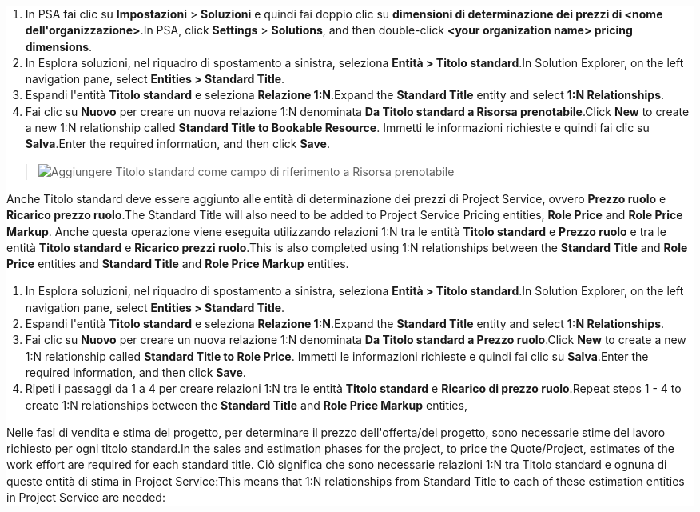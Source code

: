 1. <span data-ttu-id="b0c88-148">In PSA fai clic su **Impostazioni** > **Soluzioni** e quindi fai doppio clic su **dimensioni di determinazione dei prezzi di \<nome dell'organizzazione>**.</span><span class="sxs-lookup"><span data-stu-id="b0c88-148">In PSA, click **Settings** > **Solutions**, and then double-click **\<your organization name> pricing dimensions**.</span></span> 
2. <span data-ttu-id="b0c88-149">In Esplora soluzioni, nel riquadro di spostamento a sinistra, seleziona **Entità > Titolo standard**.</span><span class="sxs-lookup"><span data-stu-id="b0c88-149">In Solution Explorer, on the left navigation pane, select **Entities > Standard Title**.</span></span>
3. <span data-ttu-id="b0c88-150">Espandi l'entità **Titolo standard** e seleziona **Relazione 1:N**.</span><span class="sxs-lookup"><span data-stu-id="b0c88-150">Expand the **Standard Title** entity and select **1:N Relationships**.</span></span>
4. <span data-ttu-id="b0c88-151">Fai clic su **Nuovo** per creare un nuova relazione 1:N denominata **Da Titolo standard a Risorsa prenotabile**.</span><span class="sxs-lookup"><span data-stu-id="b0c88-151">Click **New** to create a new 1:N relationship called **Standard Title to Bookable Resource**.</span></span> <span data-ttu-id="b0c88-152">Immetti le informazioni richieste e quindi fai clic su **Salva**.</span><span class="sxs-lookup"><span data-stu-id="b0c88-152">Enter the required information, and then click **Save**.</span></span>

> ![Aggiungere Titolo standard come campo di riferimento a Risorsa prenotabile](media/ST-BR.png)

<span data-ttu-id="b0c88-154">Anche Titolo standard deve essere aggiunto alle entità di determinazione dei prezzi di Project Service, ovvero **Prezzo ruolo** e **Ricarico prezzo ruolo**.</span><span class="sxs-lookup"><span data-stu-id="b0c88-154">The Standard Title will also need to be added to Project Service Pricing entities, **Role Price** and **Role Price Markup**.</span></span> <span data-ttu-id="b0c88-155">Anche questa operazione viene eseguita utilizzando relazioni 1:N tra le entità **Titolo standard** e **Prezzo ruolo** e tra le entità **Titolo standard** e **Ricarico prezzi ruolo**.</span><span class="sxs-lookup"><span data-stu-id="b0c88-155">This is also completed using 1:N relationships between the **Standard Title** and **Role Price** entities and **Standard Title** and **Role Price Markup** entities.</span></span>

1. <span data-ttu-id="b0c88-156">In Esplora soluzioni, nel riquadro di spostamento a sinistra, seleziona **Entità > Titolo standard**.</span><span class="sxs-lookup"><span data-stu-id="b0c88-156">In Solution Explorer, on the left navigation pane, select **Entities > Standard Title**.</span></span>
2. <span data-ttu-id="b0c88-157">Espandi l'entità **Titolo standard** e seleziona **Relazione 1:N**.</span><span class="sxs-lookup"><span data-stu-id="b0c88-157">Expand the **Standard Title** entity and select **1:N Relationships**.</span></span>
3. <span data-ttu-id="b0c88-158">Fai clic su **Nuovo** per creare un nuova relazione 1:N denominata **Da Titolo standard a Prezzo ruolo**.</span><span class="sxs-lookup"><span data-stu-id="b0c88-158">Click **New** to create a new 1:N relationship called **Standard Title to Role Price**.</span></span> <span data-ttu-id="b0c88-159">Immetti le informazioni richieste e quindi fai clic su **Salva**.</span><span class="sxs-lookup"><span data-stu-id="b0c88-159">Enter the required information, and then click **Save**.</span></span>
4. <span data-ttu-id="b0c88-160">Ripeti i passaggi da 1 a 4 per creare relazioni 1:N tra le entità **Titolo standard** e **Ricarico di prezzo ruolo**.</span><span class="sxs-lookup"><span data-stu-id="b0c88-160">Repeat steps 1 - 4 to create 1:N relationships between the **Standard Title** and **Role Price Markup** entities,</span></span>

<span data-ttu-id="b0c88-161">Nelle fasi di vendita e stima del progetto, per determinare il prezzo dell'offerta/del progetto, sono necessarie stime del lavoro richiesto per ogni titolo standard.</span><span class="sxs-lookup"><span data-stu-id="b0c88-161">In the sales and estimation phases for the project, to price the Quote/Project, estimates of the work effort are required for each standard title.</span></span> <span data-ttu-id="b0c88-162">Ciò significa che sono necessarie relazioni 1:N tra Titolo standard e ognuna di queste entità di stima in Project Service:</span><span class="sxs-lookup"><span data-stu-id="b0c88-162">This means that 1:N relationships from Standard Title to each of these estimation entities in Project Service are needed:</span></span> 
